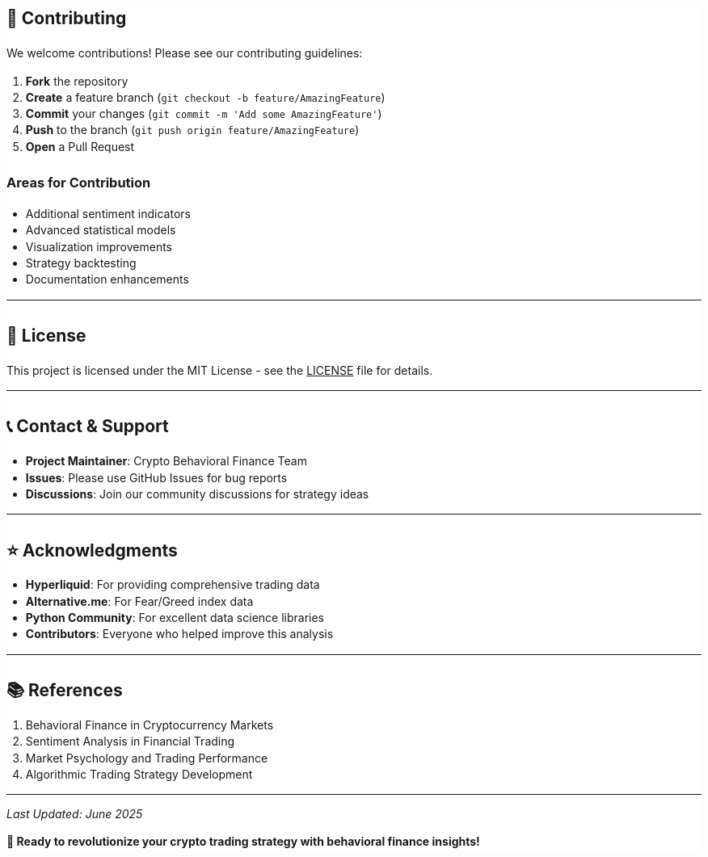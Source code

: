 
## 🤝 Contributing

We welcome contributions! Please see our contributing guidelines:

1. **Fork** the repository
2. **Create** a feature branch (`git checkout -b feature/AmazingFeature`)
3. **Commit** your changes (`git commit -m 'Add some AmazingFeature'`)
4. **Push** to the branch (`git push origin feature/AmazingFeature`)
5. **Open** a Pull Request

### **Areas for Contribution**
- Additional sentiment indicators
- Advanced statistical models
- Visualization improvements
- Strategy backtesting
- Documentation enhancements

---

## 📄 License

This project is licensed under the MIT License - see the [LICENSE](LICENSE) file for details.

---

## 📞 Contact & Support

- **Project Maintainer**: Crypto Behavioral Finance Team
- **Issues**: Please use GitHub Issues for bug reports
- **Discussions**: Join our community discussions for strategy ideas

---

## ⭐ Acknowledgments

- **Hyperliquid**: For providing comprehensive trading data
- **Alternative.me**: For Fear/Greed index data
- **Python Community**: For excellent data science libraries
- **Contributors**: Everyone who helped improve this analysis

---

## 📚 References

1. Behavioral Finance in Cryptocurrency Markets
2. Sentiment Analysis in Financial Trading
3. Market Psychology and Trading Performance
4. Algorithmic Trading Strategy Development

---

*Last Updated: June 2025*

**🎯 Ready to revolutionize your crypto trading strategy with behavioral finance insights!**
